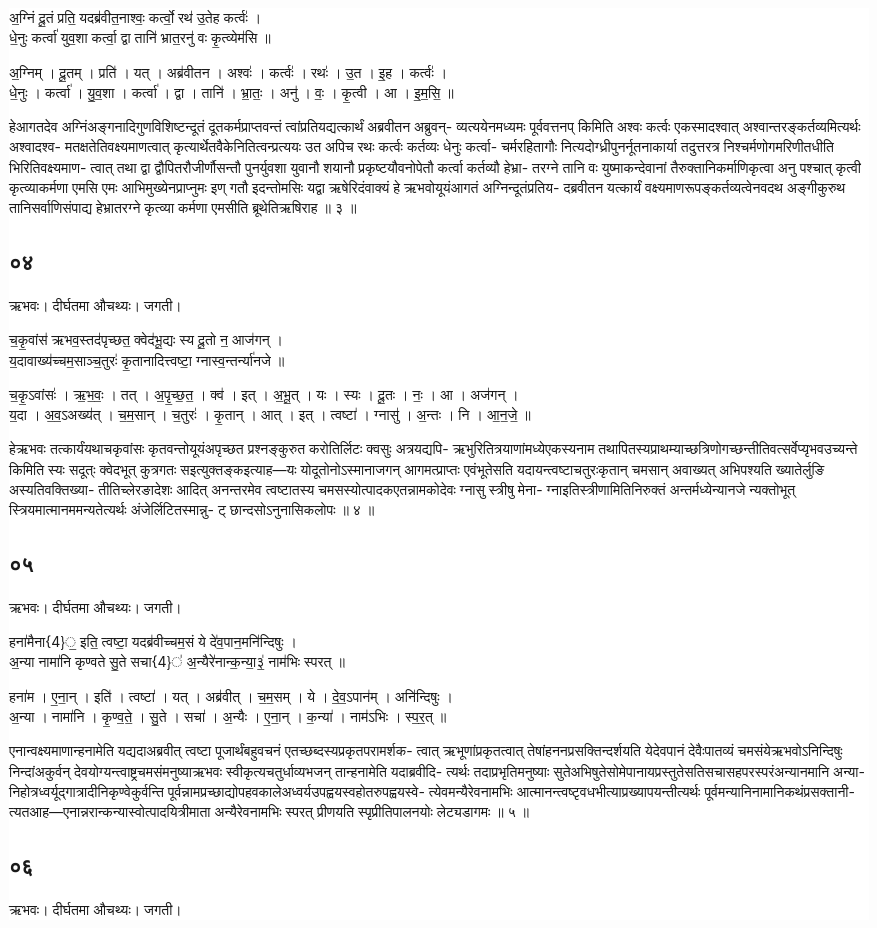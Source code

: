 अ॒ग्निं दू॒तं प्रति॒ यदब्र॑वीत॒नाश्वः॒ कर्त्वो॒ रथ॑ उ॒तेह कर्त्वः॑ ।  
धे॒नुः कर्त्वा॑ युव॒शा कर्त्वा॒ द्वा तानि॑ भ्रात॒रनु॑ वः कृ॒त्व्येम॑सि ॥

अ॒ग्निम् । दू॒तम् । प्रति॑ । यत् । अब्र॑वीतन । अश्वः॑ । कर्त्वः॑ । रथः॑ । उ॒त । इ॒ह । कर्त्वः॑ ।  
धे॒नुः । कर्त्वा॑ । यु॒व॒शा । कर्त्वा॑ । द्वा । तानि॑ । भ्रा॒तः॒ । अनु॑ । वः॒ । कृ॒त्वी । आ । इ॒म॒सि॒ ॥

हेआगतदेव अग्निंअङ्गनादिगुणविशिष्टन्दूतं दूतकर्मप्राप्तवन्तं त्वांप्रतियद्यत्कार्थं अब्रवीतन अब्रुवन्- व्यत्ययेनमध्यमः पूर्ववत्तनप् किमिति अश्वः कर्त्वः एकस्मादश्वात् अश्वान्तरङ्कर्तव्यमित्यर्थः अश्वादश्व- मतक्षतेतिवक्ष्यमाणत्वात् कृत्यार्थेतवैकेनितित्वन्प्रत्ययः उत अपिच रथः कर्त्वः कर्तव्यः धेनुः कर्त्वा- चर्मरहितागौः नित्यदोग्ध्रीपुनर्नूतनाकार्या तदुत्तरत्र निश्चर्मणोगमरिणीतधीति भिरितिवक्ष्यमाण- त्वात् तथा द्वा द्वौपितरौजीर्णौसन्तौ पुनर्युवशा युवानौ शयानौ प्रकृष्टयौवनोपेतौ कर्त्वा कर्तव्यौ हेभ्रा- तरग्ने तानि वः युष्माकन्देवानां तैरुक्तानिकर्माणिकृत्वा अनु पश्चात् कृत्वी कृत्व्याकर्मणा एमसि एमः आभिमुख्येनप्राप्नुमः इण् गतौ इदन्तोमसिः यद्वा ऋषेरिदंवाक्यं हे ऋभवोयूयंआगतं अग्निन्दूतंप्रतिय- दब्रवीतन यत्कार्यं वक्ष्यमाणरूपङ्कर्तव्यत्वेनवदथ अङ्गीकुरुथ तानिसर्वाणिसंपाद्य हेभ्रातरग्ने कृत्व्या कर्मणा एमसीति ब्रूथेतिऋषिराह ॥ ३ ॥

## ०४
ऋभवः। दीर्घतमा औचथ्यः। जगती।

च॒कृ॒वांस॑ ऋभव॒स्तद॑पृच्छत॒ क्वेद॑भू॒द्यः स्य दू॒तो न॒ आज॑गन् ।  
य॒दावाख्य॑च्चम॒साञ्च॒तुरः॑ कृ॒तानादित्त्वष्टा॒ ग्नास्व॒न्तर्न्या॑नजे ॥

च॒कृ॒ऽवांसः॑ । ऋ॒भ॒वः॒ । तत् । अ॒पृ॒च्छ॒त॒ । क्व॑ । इत् । अ॒भू॒त् । यः । स्यः । दू॒तः । नः॒ । आ । अज॑गन् ।  
य॒दा । अ॒व॒ऽअख्य॑त् । च॒म॒सान् । च॒तुरः॑ । कृ॒तान् । आत् । इत् । त्वष्टा॑ । ग्नासु॑ । अ॒न्तः । नि । आ॒न॒जे॒ ॥

हेऋभवः तत्कार्यंयथाचकृवांसः कृतवन्तोयूयंअपृच्छत प्रश्नङ्कुरुत करोतिर्लिटः क्वसुः अत्रयद्यपि- ऋभुरितित्रयाणांमध्येएकस्यनाम तथापितस्यप्राथम्याच्छत्रिणोगच्छन्तीतिवत्सर्वेप्यृभवउच्यन्ते किमिति स्यः सदूत्ः क्वेदभूत् कुत्रगतः सइत्युक्तङ्कइत्याह—यः योदूतोनोऽस्मानाजगन् आगमत्प्राप्तः एवंभूतेसति यदायन्त्वष्टाचतुरःकृतान् चमसान् अवाख्यत् अभिपश्यति ख्यातेर्लुङि अस्यतिवक्तिख्या- तीतिच्लेरङादेशः आदित् अनन्तरमेव त्वष्टातस्य चमसस्योत्पादकएतन्नामकोदेवः ग्नासु स्त्रीषु मेना- ग्नाइतिस्त्रीणामितिनिरुक्तं अन्तर्मध्येन्यानजे न्यक्तोभूत् स्त्रियमात्मानममन्यतेत्यर्थः अंजेर्लिटितस्मान्नु- ट् छान्दसोऽनुनासिकलोपः ॥ ४ ॥

## ०५
ऋभवः। दीर्घतमा औचथ्यः। जगती।

हना॑मैना{4}॒ इति॒ त्वष्टा॒ यदब्र॑वीच्चम॒सं ये दे॑व॒पान॒मनि॑न्दिषुः ।  
अ॒न्या नामा॑नि कृण्वते सु॒ते सचा{4}॑ अ॒न्यैरे॑नान्क॒न्या॒३॒॑ नाम॑भिः स्परत् ॥

हना॑म । ए॒ना॒न् । इति॑ । त्वष्टा॑ । यत् । अब्र॑वीत् । च॒म॒सम् । ये । दे॒व॒ऽपान॑म् । अनि॑न्दिषुः ।  
अ॒न्या । नामा॑नि । कृ॒ण्व॒ते॒ । सु॒ते । सचा॑ । अ॒न्यैः । ए॒ना॒न् । क॒न्या॑ । नाम॑ऽभिः । स्प॒र॒त् ॥

एनान्वक्ष्यमाणान्हनामेति यद्यदाअब्रवीत् त्वष्टा पूजार्थंबहुवचनं एतच्छब्दस्यप्रकृतपरामर्शक- त्वात् ऋभूणांप्रकृतत्वात् तेषांहननप्रसक्तिन्दर्शयति येदेवपानं देवैःपातव्यं चमसंयेऋभवोऽनिन्दिषुः निन्दांअकुर्वन् देवयोग्यन्त्वाष्ट्रचमसंमनुष्याऋभवः स्वीकृत्यचतुर्धाव्यभजन् तान्हनामेति यदाब्रवीदि- त्यर्थः तदाप्रभृतिमनुष्याः सुतेअभिषुतेसोमेपानायप्रस्तुतेसतिसचासहपरस्परंअन्यानमानि अन्या- निहोत्रध्वर्यूद्गात्रादीनिकृण्वेकुर्वन्ति पूर्वन्नामप्रच्छाद्योपहवकालेअध्वर्यउपह्वयस्वहोतरुपह्वयस्वे- त्येवमन्यैरेवनामभिः आत्मानन्त्वष्टृवधभीत्याप्रख्यापयन्तीत्यर्थः पूर्वमन्यानिनामानिकथंप्रसक्तानी- त्यतआह—एनान्नरान्कन्यास्वोत्पादयित्रीमाता अन्यैरेवनामभिः स्परत् प्रीणयति स्पृप्रीतिपालनयोः लेट्यडागमः ॥ ५ ॥

## ०६
ऋभवः। दीर्घतमा औचथ्यः। जगती।
